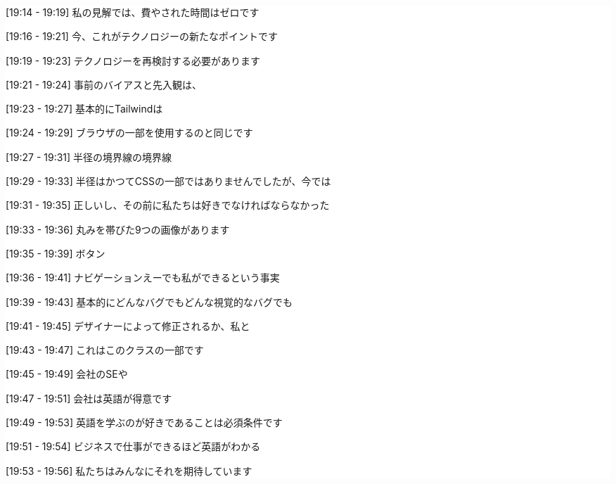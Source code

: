 [19:14 - 19:19]
私の見解では、費やされた時間はゼロです

[19:16 - 19:21]
今、これがテクノロジーの新たなポイントです

[19:19 - 19:23]
テクノロジーを再検討する必要があります

[19:21 - 19:24]
事前のバイアスと先入観は、

[19:23 - 19:27]
基本的にTailwindは

[19:24 - 19:29]
ブラウザの一部を使用するのと同じです

[19:27 - 19:31]
半径の境界線の境界線

[19:29 - 19:33]
半径はかつてCSSの一部ではありませんでしたが、今では

[19:31 - 19:35]
正しいし、その前に私たちは好きでなければならなかった

[19:33 - 19:36]
丸みを帯びた9つの画像があります

[19:35 - 19:39]
ボタン

[19:36 - 19:41]
ナビゲーションえーでも私ができるという事実

[19:39 - 19:43]
基本的にどんなバグでもどんな視覚的なバグでも

[19:41 - 19:45]
デザイナーによって修正されるか、私と

[19:43 - 19:47]
これはこのクラスの一部です

[19:45 - 19:49]
会社のSEや

[19:47 - 19:51]
会社は英語が得意です

[19:49 - 19:53]
英語を学ぶのが好きであることは必須条件です

[19:51 - 19:54]
ビジネスで仕事ができるほど英語がわかる

[19:53 - 19:56]
私たちはみんなにそれを期待しています
